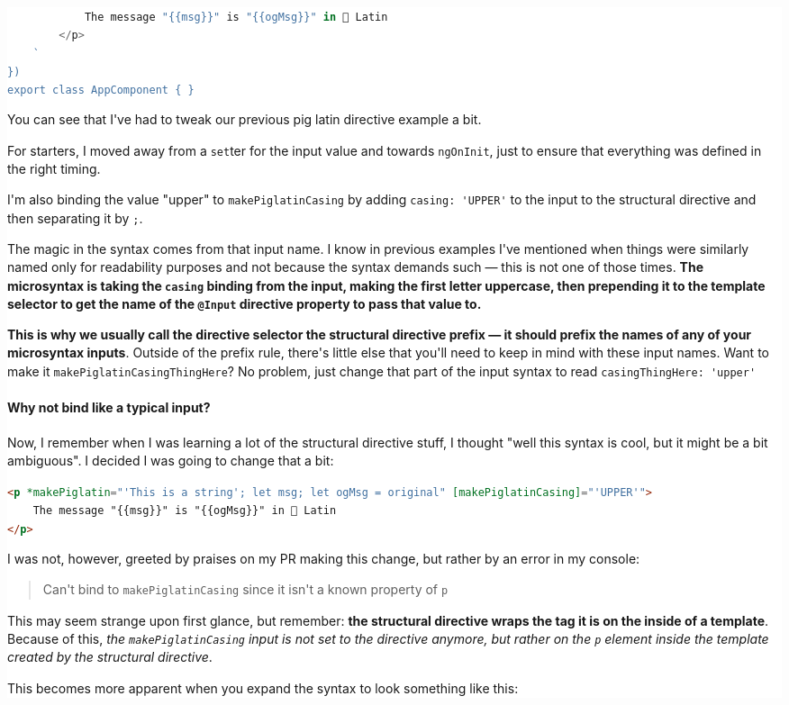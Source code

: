 ```typescript
			The message "{{msg}}" is "{{ogMsg}}" in 🐷 Latin
		</p>
	`
})
export class AppComponent { }
```

<iframe src="https://stackblitz.com/edit/start-to-source-33-pig-latin-microsyntax?ctl=1&embed=1&file=src/app/app.component.ts" style="width:100%; height:500px; border:0; border-radius: 4px; overflow:hidden;" sandbox="allow-modals allow-forms allow-popups allow-scripts allow-same-origin"></iframe>
You can see that I've had to tweak our previous pig latin directive example a bit.

For starters, I moved away from a `set`ter for the input value and towards `ngOnInit`, just to ensure that everything was defined in the right timing.

I'm also binding the value "upper" to `makePiglatinCasing` by adding `casing: 'UPPER'` to the input to the structural directive and then separating it by `;`.

The magic in the syntax comes from that input name. I know in previous examples I've mentioned when things were similarly named only for readability purposes and not because the syntax demands such — this is not one of those times. **The microsyntax is taking the `casing` binding from the input, making the first letter uppercase, then prepending it to the template selector to get the name of the `@Input` directive property to pass that value to.**

**This is why we usually call the directive selector the structural directive prefix — it should prefix the names of any of your microsyntax inputs**. Outside of the prefix rule, there's little else that you'll need to keep in mind with these input names. Want to make it `makePiglatinCasingThingHere`? No problem, just change that part of the input syntax to read `casingThingHere: 'upper'`


#### Why not bind like a typical input?

Now, I remember when I was learning a lot of the structural directive stuff, I thought "well this syntax is cool, but it might be a bit ambiguous". I decided I was going to change that a bit:

```html
<p *makePiglatin="'This is a string'; let msg; let ogMsg = original" [makePiglatinCasing]="'UPPER'">
	The message "{{msg}}" is "{{ogMsg}}" in 🐷 Latin
</p>
```

<iframe src="https://stackblitz.com/edit/start-to-source-34-pig-latin-non-binding?ctl=1&embed=1&file=src/app/app.component.ts" style="width:100%; height:500px; border:0; border-radius: 4px; overflow:hidden;" sandbox="allow-modals allow-forms allow-popups allow-scripts allow-same-origin"></iframe>
I was not, however, greeted by praises on my PR making this change, but rather by an error in my console:

> Can't bind to `makePiglatinCasing` since it isn't a known property of `p`

This may seem strange upon first glance, but remember: **the structural directive wraps the tag it is on the inside of a template**. Because of this, _the `makePiglatinCasing` input is not set to the directive anymore, but rather on the `p` element inside the template created by the structural directive_.

This becomes more apparent when you expand the syntax to look something like this:

